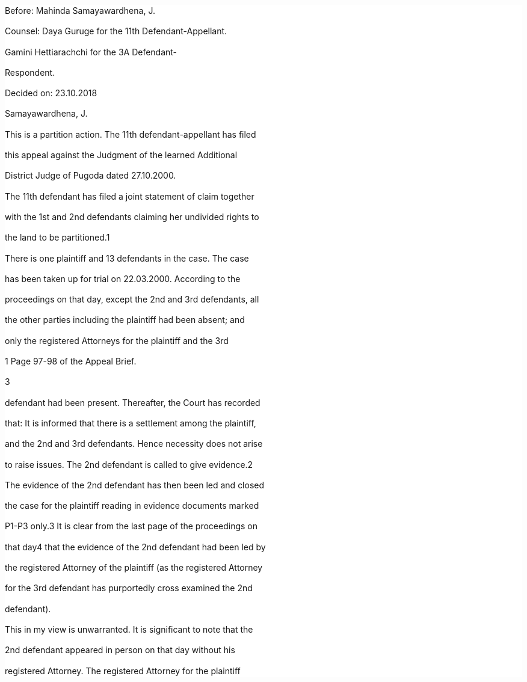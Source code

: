 Before: Mahinda Samayawardhena, J.

Counsel: Daya Guruge for the 11th Defendant-Appellant.

Gamini Hettiarachchi for the 3A Defendant-

Respondent.

Decided on: 23.10.2018

Samayawardhena, J.

This is a partition action. The 11th defendant-appellant has filed

this appeal against the Judgment of the learned Additional

District Judge of Pugoda dated 27.10.2000.

The 11th defendant has filed a joint statement of claim together

with the 1st and 2nd defendants claiming her undivided rights to

the land to be partitioned.1

There is one plaintiff and 13 defendants in the case. The case

has been taken up for trial on 22.03.2000. According to the

proceedings on that day, except the 2nd and 3rd defendants, all

the other parties including the plaintiff had been absent; and

only the registered Attorneys for the plaintiff and the 3rd

1 Page 97-98 of the Appeal Brief.

3

defendant had been present. Thereafter, the Court has recorded

that: It is informed that there is a settlement among the plaintiff,

and the 2nd and 3rd defendants. Hence necessity does not arise

to raise issues. The 2nd defendant is called to give evidence.2

The evidence of the 2nd defendant has then been led and closed

the case for the plaintiff reading in evidence documents marked

P1-P3 only.3 It is clear from the last page of the proceedings on

that day4 that the evidence of the 2nd defendant had been led by

the registered Attorney of the plaintiff (as the registered Attorney

for the 3rd defendant has purportedly cross examined the 2nd

defendant).

This in my view is unwarranted. It is significant to note that the

2nd defendant appeared in person on that day without his

registered Attorney. The registered Attorney for the plaintiff
